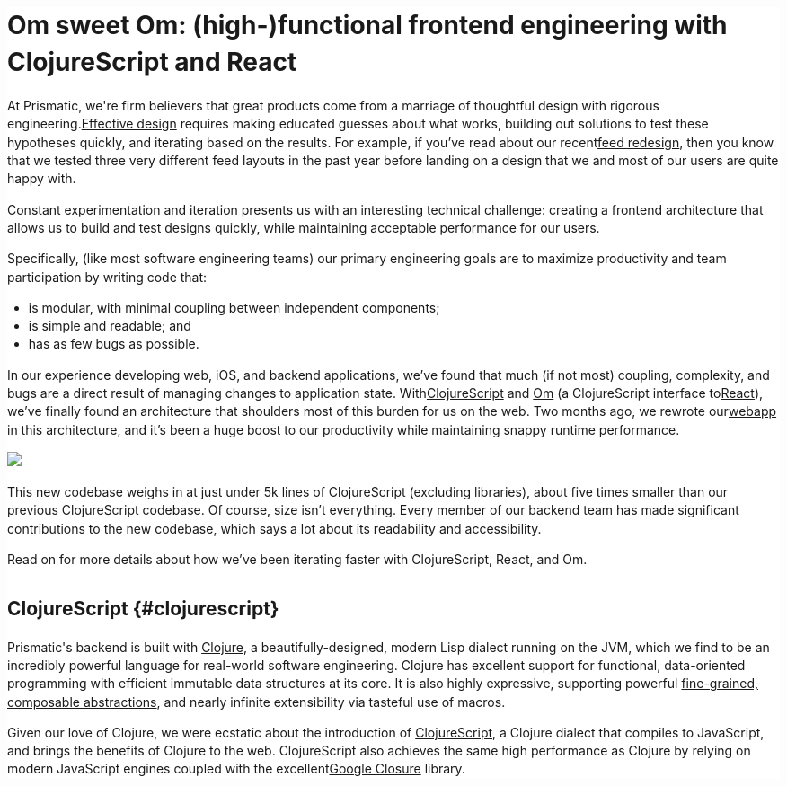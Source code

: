 # Om sweet Om: (high-)functional frontend engineering with ClojureScript and React

At Prismatic, we're firm believers that great products come from a marriage of
thoughtful design with rigorous engineering.[Effective design][1] requires
making educated guesses about what works, building out solutions to test these 
hypotheses quickly, and iterating based on the results. For example, if you’ve 
read about our recent[feed redesign][2], then you know that we tested three
very different feed layouts in the past year before landing on a design that we 
and most of our users are quite happy with.

Constant experimentation and iteration presents us with an interesting
technical challenge: creating a frontend architecture that allows us to build 
and test designs quickly, while maintaining acceptable performance for our users.

Specifically, (like most software engineering teams) our primary engineering
goals are to maximize productivity and team participation by writing code that:

*   is modular, with minimal coupling between independent components; 
*   is simple and readable; and
*   has as few bugs as possible.

In our experience developing web, iOS, and backend applications, we’ve found
that much (if not most) coupling, complexity, and bugs are a direct result of 
managing changes to application state. With[ClojureScript][3] and [Om][4] (a
ClojureScript interface to[React][5]), we’ve finally found an architecture
that shoulders most of this burden for us on the web. Two months ago, we rewrote
our[webapp][6] in this architecture, and it’s been a huge boost to our
productivity while maintaining snappy runtime performance.

![][7]

This new codebase weighs in at just under 5k lines of ClojureScript (excluding
libraries), about five times smaller than our previous ClojureScript codebase. 
Of course, size isn’t everything. Every member of our backend team has made 
significant contributions to the new codebase, which says a lot about its 
readability and accessibility.

Read on for more details about how we’ve been iterating faster with
ClojureScript, React, and Om.

## ClojureScript {#clojurescript}

Prismatic's backend is built with [Clojure][8], a beautifully-designed, modern
Lisp dialect running on the JVM, which we find to be an incredibly powerful 
language for real-world software engineering. Clojure has excellent support for 
functional, data-oriented programming with efficient immutable data structures 
at its core. It is also highly expressive, supporting powerful
[fine-grained, composable abstractions][9], and nearly infinite extensibility
via tasteful use of macros.

Given our love of Clojure, we were ecstatic about the introduction of 
[ClojureScript][3], a Clojure dialect that compiles to JavaScript, and brings
the benefits of Clojure to the web. ClojureScript also achieves the same high 
performance as Clojure by relying on modern JavaScript engines coupled with the 
excellent[Google Closure][10] library. 


 [1]: http://blog.getprismatic.com/making-good-design-decisions/
 [2]: http://blog.getprismatic.com/list-beats-grid-linear-feeds-perform-two-to-three-times-better-than-grids-2/
 [3]: https://github.com/clojure/clojurescript
 [4]: https://github.com/swannodette/om
 [5]: http://facebook.github.io/react/
 [6]: http://getprismatic.com/topic/Programming
 [7]: img/Slice-1.png
 [8]: http://clojure.org/
 [9]: http://blog.getprismatic.com/software-engineering-at-prismatic/
 [10]: https://developers.google.com/closure/
 [11]: http://hypirion.com/musings/understanding-persistent-vector-pt-1
 [12]: https://github.com/clojure/core.async
 [13]: https://github.com/Prismatic/plumbing
 [14]: https://github.com/Prismatic/schema
 [15]: https://github.com/Prismatic/om-tools
 [16]: http://facebook.github.io/react/blog/2013/06/05/why-react.html
 [17]: img/point-to-point.gif
 [18]: img/hub-and-spoke--1-.gif
 [19]: http://youtu.be/x7cQ3mrcKaY
 [20]: http://vuejs.org/perf/
 [21]: http://en.wikipedia.org/wiki/Database_normalization
 [22]: https://github.com/swannodette/om/wiki/Cursors
 [23]: http://richhickey.github.io/clojure/clojure.zip-api.html
 [24]: img/Cursor-example.png
 [25]: img/follow_example_with_arrows.png
 [26]: https://github.com/scottrabin
 [27]: https://twitter.com/lynaghk
 [28]: https://twitter.com/sgrove